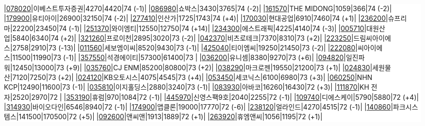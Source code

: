 |[078020](https://finance.daum.net/quotes/A078020)|이베스트투자증권|4270|4420|74 (-1)|
|[086980](https://finance.daum.net/quotes/A086980)|쇼박스|3430|3765|74 (-2)|
|[161570](https://finance.daum.net/quotes/A161570)|THE MIDONG|1059|366|74 (-2)|
|[179900](https://finance.daum.net/quotes/A179900)|유티아이|26900|32150|74 (-2)|
|[277410](https://finance.daum.net/quotes/A277410)|인산가|1725|1743|74 (+4)|
|[170030](https://finance.daum.net/quotes/A170030)|현대공업|6910|7460|74 (+1)|
|[236200](https://finance.daum.net/quotes/A236200)|슈프리마|22200|23450|74 (-1)|
|[251370](https://finance.daum.net/quotes/A251370)|와이엠티|12550|12750|74 (+14)|
|[234300](https://finance.daum.net/quotes/A234300)|에스트래픽|4225|4140|74 (-3)|
|[005710](https://finance.daum.net/quotes/A005710)|대원산업|5840|6340|74 (+2)|
|[321260](https://finance.daum.net/quotes/A321260)|프로이천|2895|3020|73 (-2)|
|[042370](https://finance.daum.net/quotes/A042370)|비츠로테크|7370|8310|73 (+2)|
|[223250](https://finance.daum.net/quotes/A223250)|드림씨아이에스|2758|2910|73 (-13)|
|[011560](https://finance.daum.net/quotes/A011560)|세보엠이씨|8520|9430|73 (-1)|
|[425040](https://finance.daum.net/quotes/A425040)|티이엠씨|19250|21450|73 (-2)|
|[222080](https://finance.daum.net/quotes/A222080)|씨아이에스|11500|11990|73 (-1)|
|[357550](https://finance.daum.net/quotes/A357550)|석경에이티|57300|61400|73 |
|[036200](https://finance.daum.net/quotes/A036200)|유니셈|8380|9270|73 (+6)|
|[094820](https://finance.daum.net/quotes/A094820)|일진파워|12450|13000|73 (+9)|
|[035760](https://finance.daum.net/quotes/A035760)|CJ ENM|85200|80800|73 (+2)|
|[038290](https://finance.daum.net/quotes/A038290)|마크로젠|19550|21200|73 (+1)|
|[024830](https://finance.daum.net/quotes/A024830)|세원물산|7120|7250|73 (+2)|
|[024120](https://finance.daum.net/quotes/A024120)|KB오토시스|4075|4545|73 (+4)|
|[053450](https://finance.daum.net/quotes/A053450)|세코닉스|6100|6980|73 (+3)|
|[060250](https://finance.daum.net/quotes/A060250)|NHN KCP|12490|11600|73 (-1)|
|[035810](https://finance.daum.net/quotes/A035810)|이지홀딩스|2880|3240|73 (-1)|
|[083930](https://finance.daum.net/quotes/A083930)|아바코|16260|16430|72 (+3)|
|[111870](https://finance.daum.net/quotes/A111870)|KH 전자|2520|2970|72 |
|[353190](https://finance.daum.net/quotes/A353190)|휴럼|970|1084|72 (-1)|
|[445970](https://finance.daum.net/quotes/A445970)|신영스팩9호|2040|2255|72 (-1)|
|[109740](https://finance.daum.net/quotes/A109740)|디에스케이|5790|5880|72 (+4)|
|[314930](https://finance.daum.net/quotes/A314930)|바이오다인|6546|8940|72 (-1)|
|[174900](https://finance.daum.net/quotes/A174900)|앱클론|19000|17770|72 (-6)|
|[238120](https://finance.daum.net/quotes/A238120)|얼라인드|4270|4515|72 (-1)|
|[140860](https://finance.daum.net/quotes/A140860)|파크시스템스|141500|170500|72 (+5)|
|[092600](https://finance.daum.net/quotes/A092600)|앤씨앤|1913|1889|72 (+1)|
|[263920](https://finance.daum.net/quotes/A263920)|휴엠앤씨|1056|1195|72 (+1)|